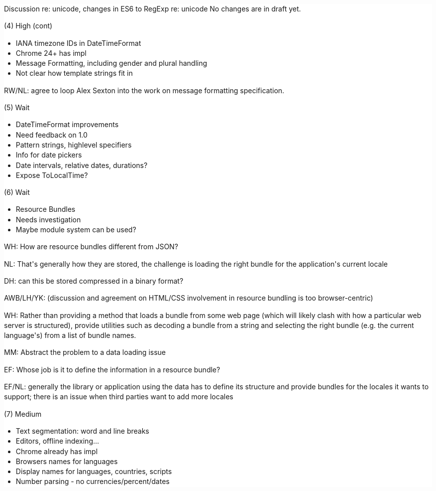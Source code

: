 Discussion re: unicode, changes in ES6 to RegExp re: unicode
No changes are in draft yet.

(4)
High (cont)
- IANA timezone IDs in DateTimeFormat
 - Chrome 24+ has impl
- Message Formatting, including gender and plural handling
 - Not clear how template strings fit in

RW/NL: agree to loop Alex Sexton into the work on message formatting specification.

(5)
Wait
- DateTimeFormat improvements
 - Need feedback on 1.0
 - Pattern strings, highlevel specifiers
 - Info for date pickers
 - Date intervals, relative dates, durations?
 - Expose ToLocalTime?

(6)
Wait
- Resource Bundles
 - Needs investigation
 - Maybe module system can be used?

WH: How are resource bundles different from JSON?

NL: That's generally how they are stored, the challenge is loading the right bundle for the application's current locale

DH: can this be stored compressed in a binary format?

AWB/LH/YK: (discussion and agreement on HTML/CSS involvement in resource bundling is too browser-centric)

WH: Rather than providing a method that loads a bundle from some web page (which will likely clash with how a particular web server is structured), provide utilities such as decoding a bundle from a string and selecting the right bundle (e.g. the current language's) from a list of bundle names.

MM: Abstract the problem to a data loading issue

EF: Whose job is it to define the information in a resource bundle?

EF/NL: generally the library or application using the data has to define its structure and provide bundles for the locales it wants to support; there is an issue when third parties want to add more locales

(7)
Medium
- Text segmentation: word and line breaks
 - Editors, offline indexing...
 - Chrome already has impl
 - Browsers names for languages
- Display names for languages, countries, scripts
- Number parsing - no currencies/percent/dates
